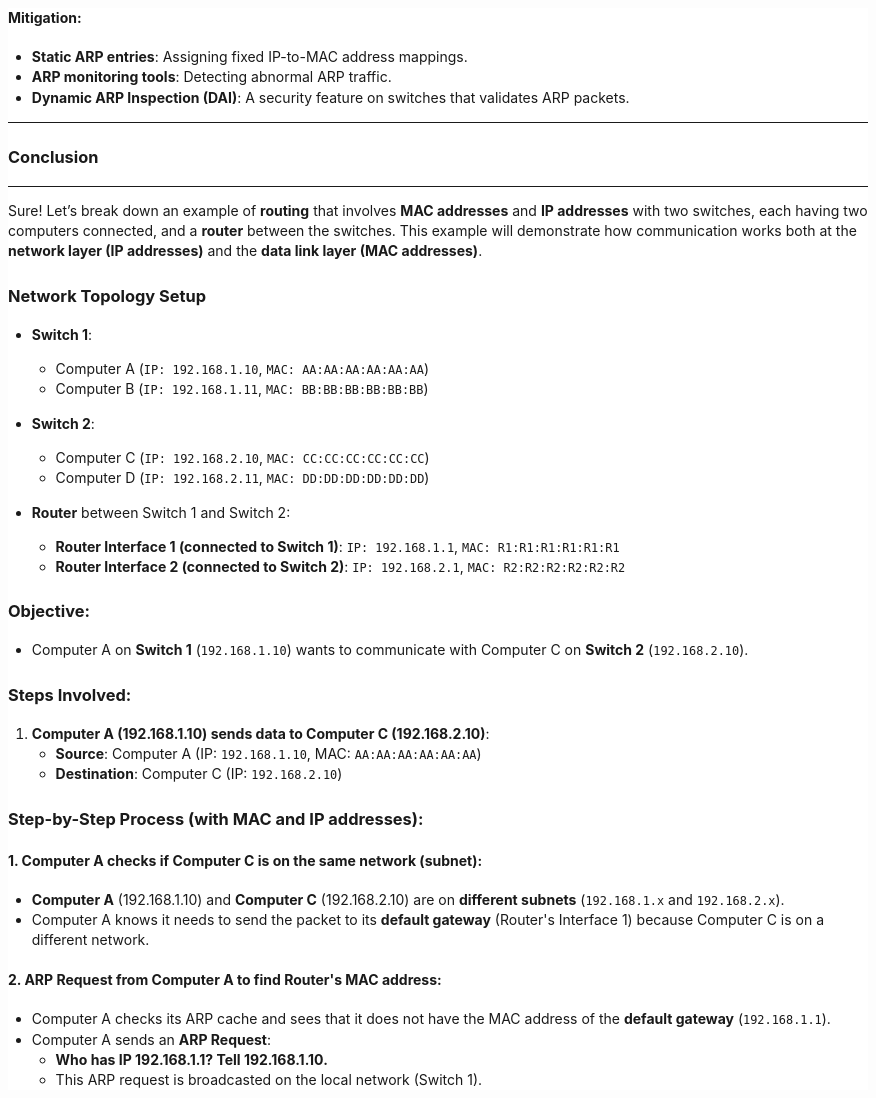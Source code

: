 #### **Mitigation**:
- **Static ARP entries**: Assigning fixed IP-to-MAC address mappings.
- **ARP monitoring tools**: Detecting abnormal ARP traffic.
- **Dynamic ARP Inspection (DAI)**: A security feature on switches that validates ARP packets.

---

### **Conclusion**

---

Sure! Let’s break down an example of **routing** that involves **MAC addresses** and **IP addresses** with two switches, each having two computers connected, and a **router** between the switches. This example will demonstrate how communication works both at the **network layer (IP addresses)** and the **data link layer (MAC addresses)**.

### **Network Topology Setup**

- **Switch 1**:
  - Computer A (`IP: 192.168.1.10`, `MAC: AA:AA:AA:AA:AA:AA`)
  - Computer B (`IP: 192.168.1.11`, `MAC: BB:BB:BB:BB:BB:BB`)

- **Switch 2**:
  - Computer C (`IP: 192.168.2.10`, `MAC: CC:CC:CC:CC:CC:CC`)
  - Computer D (`IP: 192.168.2.11`, `MAC: DD:DD:DD:DD:DD:DD`)

- **Router** between Switch 1 and Switch 2:
  - **Router Interface 1 (connected to Switch 1)**: `IP: 192.168.1.1`, `MAC: R1:R1:R1:R1:R1:R1`
  - **Router Interface 2 (connected to Switch 2)**: `IP: 192.168.2.1`, `MAC: R2:R2:R2:R2:R2:R2`

### **Objective**:
- Computer A on **Switch 1** (`192.168.1.10`) wants to communicate with Computer C on **Switch 2** (`192.168.2.10`).
  
### **Steps Involved**:

1. **Computer A (192.168.1.10) sends data to Computer C (192.168.2.10)**:
   - **Source**: Computer A (IP: `192.168.1.10`, MAC: `AA:AA:AA:AA:AA:AA`)
   - **Destination**: Computer C (IP: `192.168.2.10`)

### **Step-by-Step Process** (with MAC and IP addresses):

#### **1. Computer A checks if Computer C is on the same network (subnet)**:
- **Computer A** (192.168.1.10) and **Computer C** (192.168.2.10) are on **different subnets** (`192.168.1.x` and `192.168.2.x`).
- Computer A knows it needs to send the packet to its **default gateway** (Router's Interface 1) because Computer C is on a different network.

#### **2. ARP Request from Computer A to find Router's MAC address**:
- Computer A checks its ARP cache and sees that it does not have the MAC address of the **default gateway** (`192.168.1.1`).
- Computer A sends an **ARP Request**:
  - **Who has IP 192.168.1.1? Tell 192.168.1.10.**
  - This ARP request is broadcasted on the local network (Switch 1).
  
